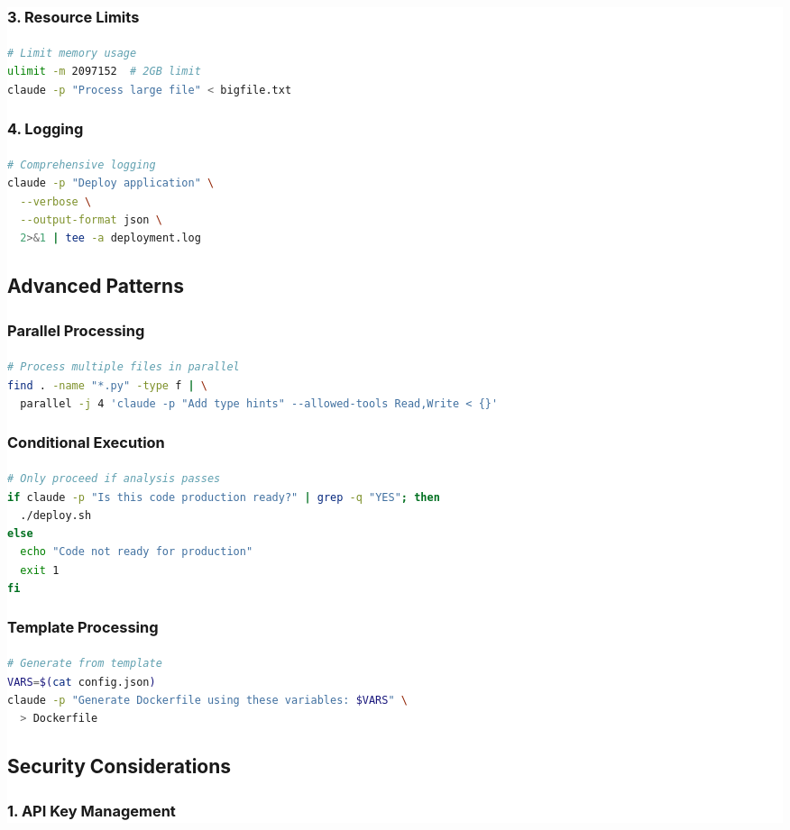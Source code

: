 ### 3. Resource Limits

```bash
# Limit memory usage
ulimit -m 2097152  # 2GB limit
claude -p "Process large file" < bigfile.txt
```

### 4. Logging

```bash
# Comprehensive logging
claude -p "Deploy application" \
  --verbose \
  --output-format json \
  2>&1 | tee -a deployment.log
```

## Advanced Patterns

### Parallel Processing

```bash
# Process multiple files in parallel
find . -name "*.py" -type f | \
  parallel -j 4 'claude -p "Add type hints" --allowed-tools Read,Write < {}'
```

### Conditional Execution

```bash
# Only proceed if analysis passes
if claude -p "Is this code production ready?" | grep -q "YES"; then
  ./deploy.sh
else
  echo "Code not ready for production"
  exit 1
fi
```

### Template Processing

```bash
# Generate from template
VARS=$(cat config.json)
claude -p "Generate Dockerfile using these variables: $VARS" \
  > Dockerfile
```

## Security Considerations

### 1. API Key Management
